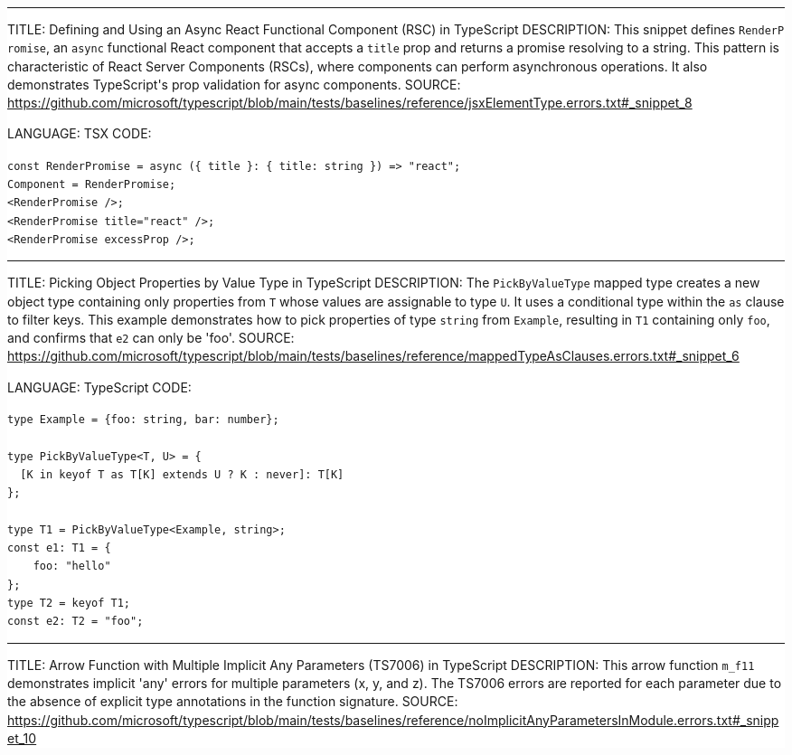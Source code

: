 ----------------------------------------

TITLE: Defining and Using an Async React Functional Component (RSC) in TypeScript
DESCRIPTION: This snippet defines `RenderPromise`, an `async` functional React component that accepts a `title` prop and returns a promise resolving to a string. This pattern is characteristic of React Server Components (RSCs), where components can perform asynchronous operations. It also demonstrates TypeScript's prop validation for async components.
SOURCE: https://github.com/microsoft/typescript/blob/main/tests/baselines/reference/jsxElementType.errors.txt#_snippet_8

LANGUAGE: TSX
CODE:
```
const RenderPromise = async ({ title }: { title: string }) => "react";
Component = RenderPromise;
<RenderPromise />;
<RenderPromise title="react" />;
<RenderPromise excessProp />;
```

----------------------------------------

TITLE: Picking Object Properties by Value Type in TypeScript
DESCRIPTION: The `PickByValueType` mapped type creates a new object type containing only properties from `T` whose values are assignable to type `U`. It uses a conditional type within the `as` clause to filter keys. This example demonstrates how to pick properties of type `string` from `Example`, resulting in `T1` containing only `foo`, and confirms that `e2` can only be 'foo'.
SOURCE: https://github.com/microsoft/typescript/blob/main/tests/baselines/reference/mappedTypeAsClauses.errors.txt#_snippet_6

LANGUAGE: TypeScript
CODE:
```
type Example = {foo: string, bar: number};

type PickByValueType<T, U> = {
  [K in keyof T as T[K] extends U ? K : never]: T[K]
};

type T1 = PickByValueType<Example, string>;
const e1: T1 = {
    foo: "hello"
};
type T2 = keyof T1;
const e2: T2 = "foo";
```

----------------------------------------

TITLE: Arrow Function with Multiple Implicit Any Parameters (TS7006) in TypeScript
DESCRIPTION: This arrow function `m_f11` demonstrates implicit 'any' errors for multiple parameters (x, y, and z). The TS7006 errors are reported for each parameter due to the absence of explicit type annotations in the function signature.
SOURCE: https://github.com/microsoft/typescript/blob/main/tests/baselines/reference/noImplicitAnyParametersInModule.errors.txt#_snippet_10
